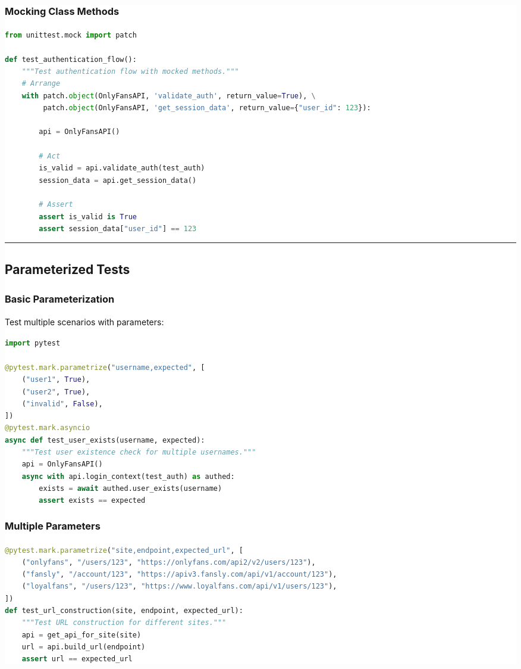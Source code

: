 
### Mocking Class Methods

```python
from unittest.mock import patch

def test_authentication_flow():
    """Test authentication flow with mocked methods."""
    # Arrange
    with patch.object(OnlyFansAPI, 'validate_auth', return_value=True), \
         patch.object(OnlyFansAPI, 'get_session_data', return_value={"user_id": 123}):
        
        api = OnlyFansAPI()
        
        # Act
        is_valid = api.validate_auth(test_auth)
        session_data = api.get_session_data()
        
        # Assert
        assert is_valid is True
        assert session_data["user_id"] == 123
```

---

## Parameterized Tests

### Basic Parameterization

Test multiple scenarios with parameters:

```python
import pytest

@pytest.mark.parametrize("username,expected", [
    ("user1", True),
    ("user2", True),
    ("invalid", False),
])
@pytest.mark.asyncio
async def test_user_exists(username, expected):
    """Test user existence check for multiple usernames."""
    api = OnlyFansAPI()
    async with api.login_context(test_auth) as authed:
        exists = await authed.user_exists(username)
        assert exists == expected
```

### Multiple Parameters

```python
@pytest.mark.parametrize("site,endpoint,expected_url", [
    ("onlyfans", "/users/123", "https://onlyfans.com/api2/v2/users/123"),
    ("fansly", "/account/123", "https://apiv3.fansly.com/api/v1/account/123"),
    ("loyalfans", "/users/123", "https://www.loyalfans.com/api/v1/users/123"),
])
def test_url_construction(site, endpoint, expected_url):
    """Test URL construction for different sites."""
    api = get_api_for_site(site)
    url = api.build_url(endpoint)
    assert url == expected_url
```
